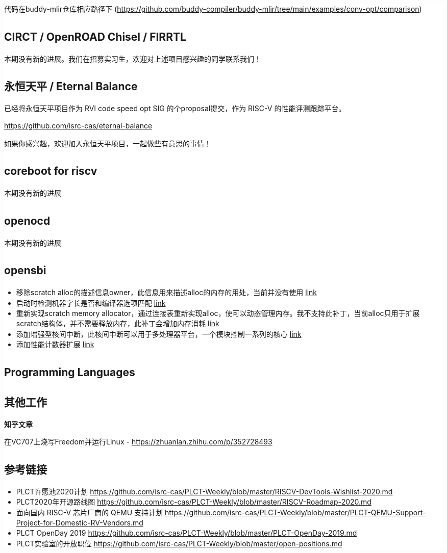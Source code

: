 代码在buddy-mlir仓库相应路径下 (https://github.com/buddy-compiler/buddy-mlir/tree/main/examples/conv-opt/comparison)


## CIRCT / OpenROAD Chisel / FIRRTL

本期没有新的进展。我们在招募实习生，欢迎对上述项目感兴趣的同学联系我们！

## 永恒天平 / Eternal Balance

已经将永恒天平项目作为 RVI code speed opt SIG 的个proposal提交，作为 RISC-V 的性能评测跟踪平台。

https://github.com/isrc-cas/eternal-balance

如果你感兴趣，欢迎加入永恒天平项目，一起做些有意思的事情！

## coreboot for riscv

本期没有新的进展

## openocd

本期没有新的进展

## opensbi

- 移除scratch alloc的描述信息owner，此信息用来描述alloc的内存的用处，当前并没有使用 [link](https://lists.infradead.org/pipermail/opensbi/2021-June/001076.html)
- 启动时检测机器字长是否和编译器选项匹配 [link](https://lists.infradead.org/pipermail/opensbi/2021-June/001084.html)
- 重新实现scratch memory allocator，通过连接表重新实现alloc，使可以动态管理内存。我不支持此补丁，当前alloc只用于扩展scratch结构体，并不需要释放内存，此补丁会增加内存消耗 [link](https://lists.infradead.org/pipermail/opensbi/2021-June/001123.html)
- 添加增强型核间中断，此核间中断可以用于多处理器平台，一个模块控制一系列的核心 [link](https://lists.infradead.org/pipermail/opensbi/2021-June/001136.html)
- 添加性能计数器扩展 [link](https://lists.infradead.org/pipermail/opensbi/2021-June/001215.html)

## Programming Languages

## 其他工作

**知乎文章**

在VC707上烧写Freedom并运行Linux - https://zhuanlan.zhihu.com/p/352728493

## 参考链接

- PLCT许愿池2020计划 https://github.com/isrc-cas/PLCT-Weekly/blob/master/RISCV-DevTools-Wishlist-2020.md
- PLCT2020年开源路线图 https://github.com/isrc-cas/PLCT-Weekly/blob/master/RISCV-Roadmap-2020.md
- 面向国内 RISC-V 芯片厂商的 QEMU 支持计划 https://github.com/isrc-cas/PLCT-Weekly/blob/master/PLCT-QEMU-Support-Project-for-Domestic-RV-Vendors.md
- PLCT OpenDay 2019 https://github.com/isrc-cas/PLCT-Weekly/blob/master/PLCT-OpenDay-2019.md
- PLCT实验室的开放职位 https://github.com/isrc-cas/PLCT-Weekly/blob/master/open-positions.md

